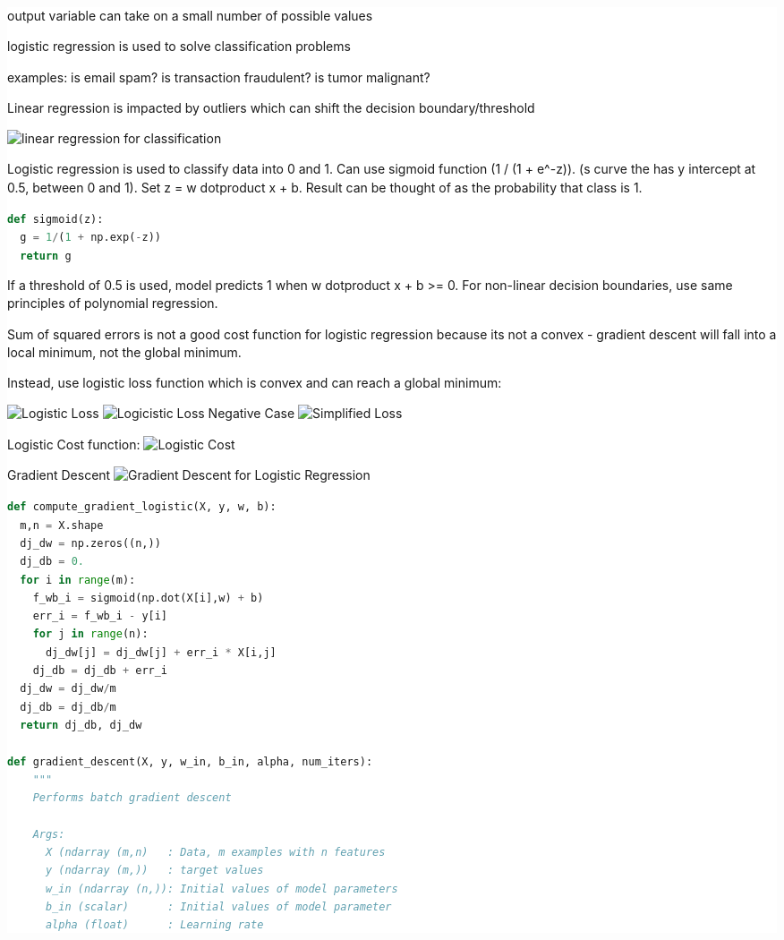 output variable can take on a small number of possible values

logistic regression is used to solve classification problems

examples:
is email spam?
is transaction fraudulent?
is tumor malignant?

Linear regression is impacted by outliers which can shift the decision boundary/threshold

![linear regression for classification](/images/regression-for-classification.png)

Logistic regression is used to classify data into 0 and 1. Can use sigmoid function (1 / (1 + e^-z)). (s curve the has y intercept at 0.5, between 0 and 1). Set z = w dotproduct x + b. Result can be thought of as the probability that class is 1.

```py
def sigmoid(z):
  g = 1/(1 + np.exp(-z))
  return g
```

If a threshold of 0.5 is used, model predicts 1 when w dotproduct x + b >= 0. For non-linear decision boundaries, use same principles of polynomial regression.

Sum of squared errors is not a good cost function for logistic regression because its not a convex - gradient descent will fall into a local minimum, not the global minimum.

Instead, use logistic loss function which is convex and can reach a global minimum:

![Logistic Loss](/images/logistic-loss.png)
![Logicistic Loss Negative Case](/images/logistic-loss-negative.png)
![Simplified Loss](/images/simplified-loss.png)

Logistic Cost function:
![Logistic Cost](/images/logistic-cost.png)

Gradient Descent
![Gradient Descent for Logistic Regression](/images/gradient-descent-logistic-regression.png)

```py
def compute_gradient_logistic(X, y, w, b):
  m,n = X.shape
  dj_dw = np.zeros((n,))
  dj_db = 0.
  for i in range(m):
    f_wb_i = sigmoid(np.dot(X[i],w) + b)
    err_i = f_wb_i - y[i]
    for j in range(n):
      dj_dw[j] = dj_dw[j] + err_i * X[i,j]
    dj_db = dj_db + err_i
  dj_dw = dj_dw/m
  dj_db = dj_db/m
  return dj_db, dj_dw

def gradient_descent(X, y, w_in, b_in, alpha, num_iters):
    """
    Performs batch gradient descent

    Args:
      X (ndarray (m,n)   : Data, m examples with n features
      y (ndarray (m,))   : target values
      w_in (ndarray (n,)): Initial values of model parameters
      b_in (scalar)      : Initial values of model parameter
      alpha (float)      : Learning rate
```